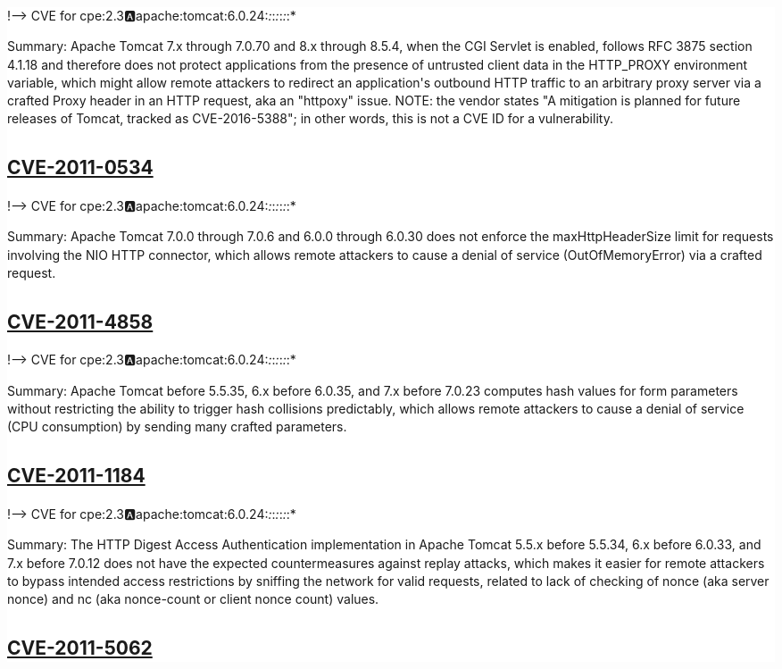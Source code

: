  !--> CVE for cpe:2.3:a:apache:tomcat:6.0.24:*:*:*:*:*:*:*

Summary: Apache Tomcat 7.x through 7.0.70 and 8.x through 8.5.4, when the CGI Servlet is enabled, follows RFC 3875 section 4.1.18 and therefore does not protect applications from the presence of untrusted client data in the HTTP_PROXY environment variable, which might allow remote attackers to redirect an application's outbound HTTP traffic to an arbitrary proxy server via a crafted Proxy header in an HTTP request, aka an "httpoxy" issue. NOTE: the vendor states "A mitigation is planned for future releases of Tomcat, tracked as CVE-2016-5388"; in other words, this is not a CVE ID for a vulnerability.





## [CVE-2011-0534](https://www.opencve.io/cve/CVE-2011-0534)

 !--> CVE for cpe:2.3:a:apache:tomcat:6.0.24:*:*:*:*:*:*:*

Summary: Apache Tomcat 7.0.0 through 7.0.6 and 6.0.0 through 6.0.30 does not enforce the maxHttpHeaderSize limit for requests involving the NIO HTTP connector, which allows remote attackers to cause a denial of service (OutOfMemoryError) via a crafted request.





## [CVE-2011-4858](https://www.opencve.io/cve/CVE-2011-4858)

 !--> CVE for cpe:2.3:a:apache:tomcat:6.0.24:*:*:*:*:*:*:*

Summary: Apache Tomcat before 5.5.35, 6.x before 6.0.35, and 7.x before 7.0.23 computes hash values for form parameters without restricting the ability to trigger hash collisions predictably, which allows remote attackers to cause a denial of service (CPU consumption) by sending many crafted parameters.





## [CVE-2011-1184](https://www.opencve.io/cve/CVE-2011-1184)

 !--> CVE for cpe:2.3:a:apache:tomcat:6.0.24:*:*:*:*:*:*:*

Summary: The HTTP Digest Access Authentication implementation in Apache Tomcat 5.5.x before 5.5.34, 6.x before 6.0.33, and 7.x before 7.0.12 does not have the expected countermeasures against replay attacks, which makes it easier for remote attackers to bypass intended access restrictions by sniffing the network for valid requests, related to lack of checking of nonce (aka server nonce) and nc (aka nonce-count or client nonce count) values.





## [CVE-2011-5062](https://www.opencve.io/cve/CVE-2011-5062)
